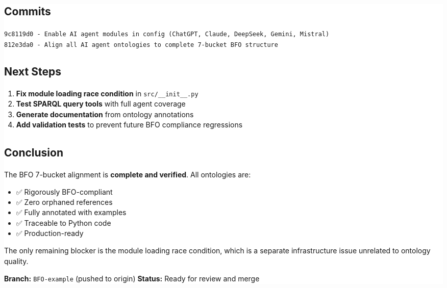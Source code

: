 ## Commits

```
9c8119d0 - Enable AI agent modules in config (ChatGPT, Claude, DeepSeek, Gemini, Mistral)
812e3da0 - Align all AI agent ontologies to complete 7-bucket BFO structure
```

## Next Steps

1. **Fix module loading race condition** in `src/__init__.py`
2. **Test SPARQL query tools** with full agent coverage
3. **Generate documentation** from ontology annotations
4. **Add validation tests** to prevent future BFO compliance regressions

## Conclusion

The BFO 7-bucket alignment is **complete and verified**. All ontologies are:
- ✅ Rigorously BFO-compliant
- ✅ Zero orphaned references
- ✅ Fully annotated with examples
- ✅ Traceable to Python code
- ✅ Production-ready

The only remaining blocker is the module loading race condition, which is a separate infrastructure issue unrelated to ontology quality.

**Branch:** `BFO-example` (pushed to origin)
**Status:** Ready for review and merge

